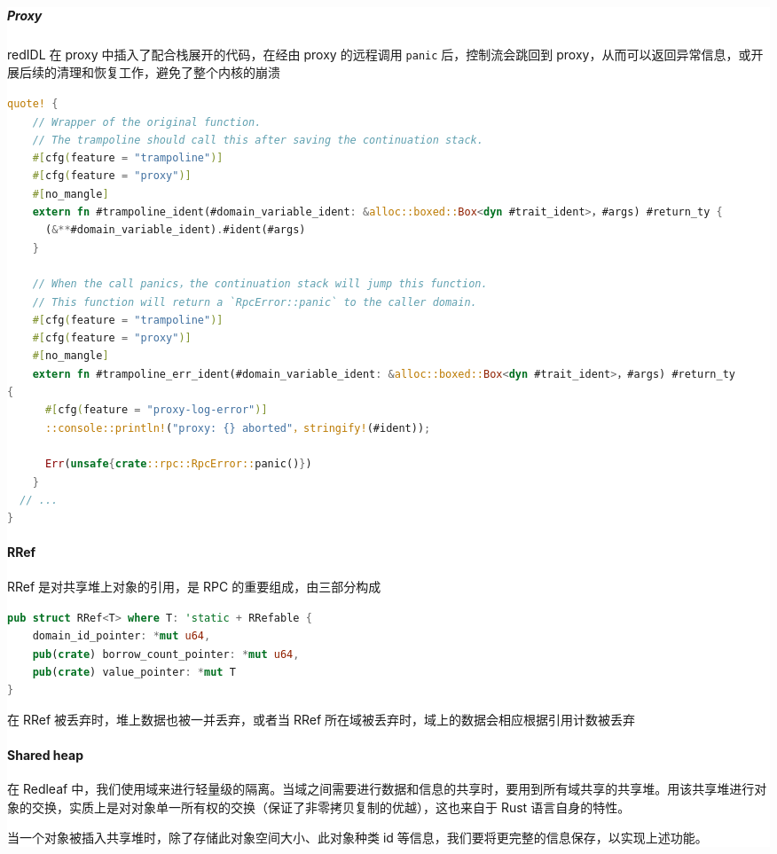 ##### Proxy

redIDL 在 proxy 中插入了配合栈展开的代码，在经由 proxy 的远程调用 `panic` 后，控制流会跳回到 proxy，从而可以返回异常信息，或开展后续的清理和恢复工作，避免了整个内核的崩溃

``` rust
quote! {
    // Wrapper of the original function.
    // The trampoline should call this after saving the continuation stack.
    #[cfg(feature = "trampoline")]
    #[cfg(feature = "proxy")]
    #[no_mangle]
    extern fn #trampoline_ident(#domain_variable_ident: &alloc::boxed::Box<dyn #trait_ident>，#args) #return_ty {
      (&**#domain_variable_ident).#ident(#args)
    }

    // When the call panics，the continuation stack will jump this function.
    // This function will return a `RpcError::panic` to the caller domain.
    #[cfg(feature = "trampoline")]
    #[cfg(feature = "proxy")]
    #[no_mangle]
    extern fn #trampoline_err_ident(#domain_variable_ident: &alloc::boxed::Box<dyn #trait_ident>，#args) #return_ty  								{
      #[cfg(feature = "proxy-log-error")]
      ::console::println!("proxy: {} aborted"，stringify!(#ident));

      Err(unsafe{crate::rpc::RpcError::panic()})
    }
  // ...
}

```

#### RRef

RRef 是对共享堆上对象的引用，是 RPC 的重要组成，由三部分构成

``` rust
pub struct RRef<T> where T: 'static + RRefable {
    domain_id_pointer: *mut u64,
    pub(crate) borrow_count_pointer: *mut u64,
    pub(crate) value_pointer: *mut T
}
```

在 RRef 被丢弃时，堆上数据也被一并丢弃，或者当 RRef 所在域被丢弃时，域上的数据会相应根据引用计数被丢弃

#### Shared heap

在 Redleaf 中，我们使用域来进行轻量级的隔离。当域之间需要进行数据和信息的共享时，要用到所有域共享的共享堆。用该共享堆进行对象的交换，实质上是对对象单一所有权的交换（保证了非零拷贝复制的优越），这也来自于 Rust 语言自身的特性。

当一个对象被插入共享堆时，除了存储此对象空间大小、此对象种类 id 等信息，我们要将更完整的信息保存，以实现上述功能。
